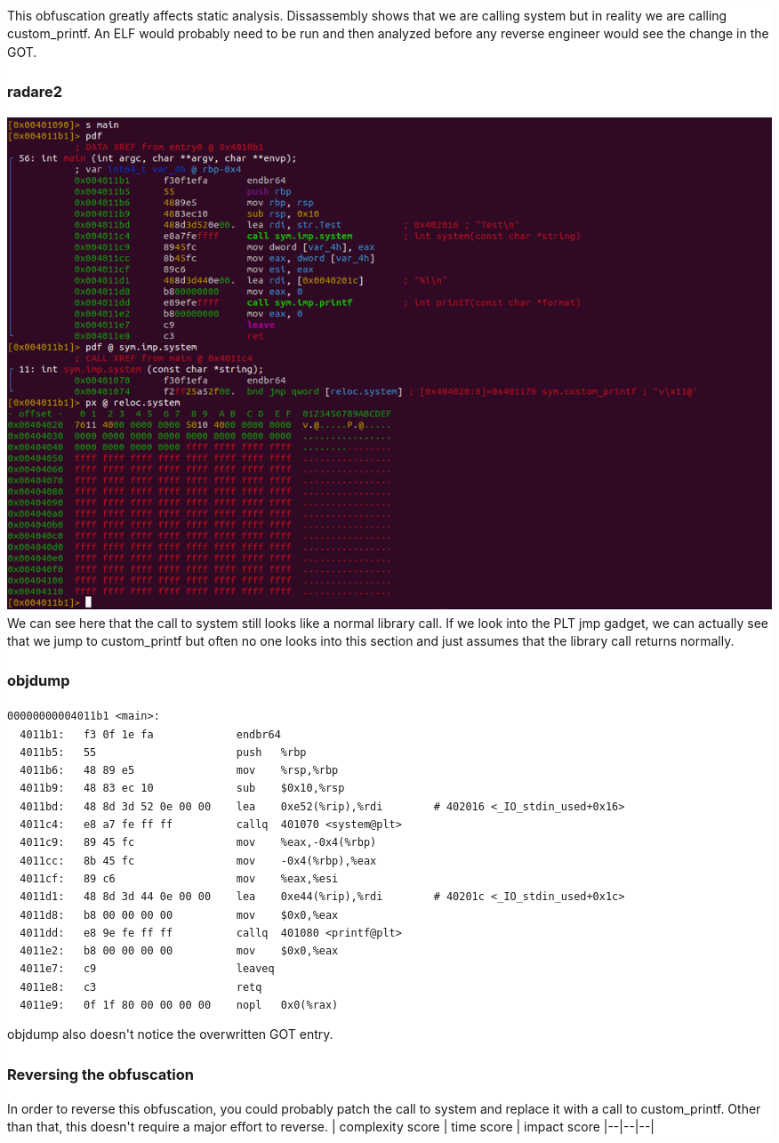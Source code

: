 This obfuscation greatly affects static analysis. Dissassembly shows that we are calling system but in reality we are calling custom_printf. An ELF would probably need to be run and then analyzed before any reverse engineer would see the change in the GOT.
### radare2
![radare2_output](img/radare2.png)
We can see here that the call to system still looks like a normal library call. If we look into the PLT jmp gadget, we can actually see that we jump to custom_printf but often no one looks into this section and just assumes that the library call returns normally.
### objdump
```shell
00000000004011b1 <main>:
  4011b1:	f3 0f 1e fa          	endbr64 
  4011b5:	55                   	push   %rbp
  4011b6:	48 89 e5             	mov    %rsp,%rbp
  4011b9:	48 83 ec 10          	sub    $0x10,%rsp
  4011bd:	48 8d 3d 52 0e 00 00 	lea    0xe52(%rip),%rdi        # 402016 <_IO_stdin_used+0x16>
  4011c4:	e8 a7 fe ff ff       	callq  401070 <system@plt>
  4011c9:	89 45 fc             	mov    %eax,-0x4(%rbp)
  4011cc:	8b 45 fc             	mov    -0x4(%rbp),%eax
  4011cf:	89 c6                	mov    %eax,%esi
  4011d1:	48 8d 3d 44 0e 00 00 	lea    0xe44(%rip),%rdi        # 40201c <_IO_stdin_used+0x1c>
  4011d8:	b8 00 00 00 00       	mov    $0x0,%eax
  4011dd:	e8 9e fe ff ff       	callq  401080 <printf@plt>
  4011e2:	b8 00 00 00 00       	mov    $0x0,%eax
  4011e7:	c9                   	leaveq 
  4011e8:	c3                   	retq   
  4011e9:	0f 1f 80 00 00 00 00 	nopl   0x0(%rax)
```
objdump also doesn't notice the overwritten GOT entry.
### Reversing the obfuscation
In order to reverse this obfuscation, you could probably patch the call to system and replace it with a call to custom_printf. Other than that, this doesn't require a major effort to reverse.
| complexity score | time score | impact score
|--|--|--|